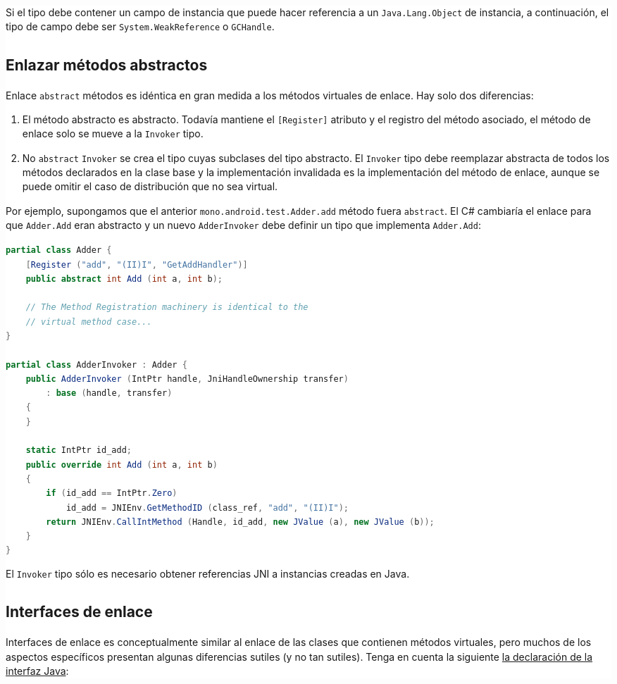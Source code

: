 Si el tipo debe contener un campo de instancia que puede hacer referencia a un `Java.Lang.Object` de instancia, a continuación, el tipo de campo debe ser `System.WeakReference` o `GCHandle`.



## <a name="binding-abstract-methods"></a>Enlazar métodos abstractos

Enlace `abstract` métodos es idéntica en gran medida a los métodos virtuales de enlace. Hay solo dos diferencias:

1.  El método abstracto es abstracto. Todavía mantiene el `[Register]` atributo y el registro del método asociado, el método de enlace solo se mueve a la `Invoker` tipo.

1.  No `abstract` `Invoker` se crea el tipo cuyas subclases del tipo abstracto. El `Invoker` tipo debe reemplazar abstracta de todos los métodos declarados en la clase base y la implementación invalidada es la implementación del método de enlace, aunque se puede omitir el caso de distribución que no sea virtual.


Por ejemplo, supongamos que el anterior `mono.android.test.Adder.add` método fuera `abstract`. El C# cambiaría el enlace para que `Adder.Add` eran abstracto y un nuevo `AdderInvoker` debe definir un tipo que implementa `Adder.Add`:

```csharp
partial class Adder {
    [Register ("add", "(II)I", "GetAddHandler")]
    public abstract int Add (int a, int b);

    // The Method Registration machinery is identical to the
    // virtual method case...
}

partial class AdderInvoker : Adder {
    public AdderInvoker (IntPtr handle, JniHandleOwnership transfer)
        : base (handle, transfer)
    {
    }

    static IntPtr id_add;
    public override int Add (int a, int b)
    {
        if (id_add == IntPtr.Zero)
            id_add = JNIEnv.GetMethodID (class_ref, "add", "(II)I");
        return JNIEnv.CallIntMethod (Handle, id_add, new JValue (a), new JValue (b));
    }
}
```

El `Invoker` tipo sólo es necesario obtener referencias JNI a instancias creadas en Java.


## <a name="binding-interfaces"></a>Interfaces de enlace

Interfaces de enlace es conceptualmente similar al enlace de las clases que contienen métodos virtuales, pero muchos de los aspectos específicos presentan algunas diferencias sutiles (y no tan sutiles). Tenga en cuenta la siguiente [la declaración de la interfaz Java](https://github.com/xamarin/monodroid-samples/blob/master/SanityTests/Adder.java#L14):
